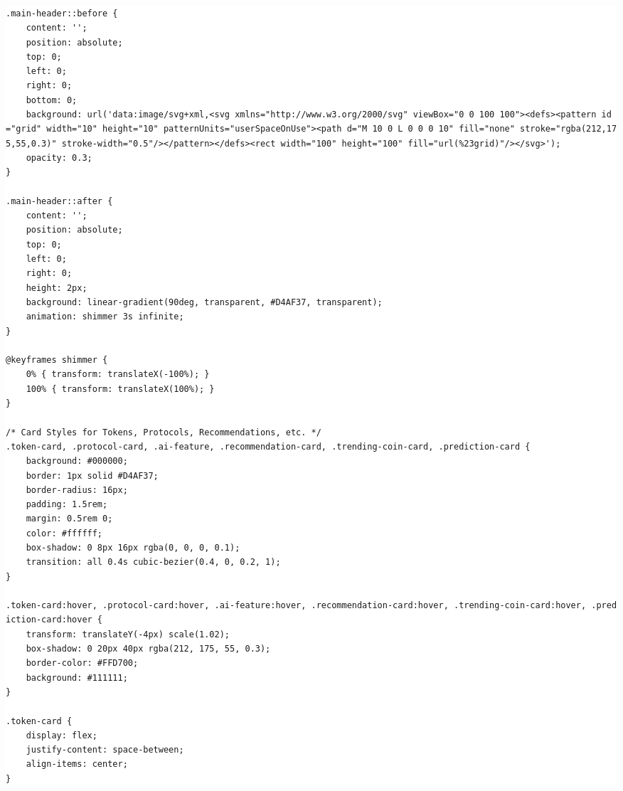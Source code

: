     .main-header::before {
        content: '';
        position: absolute;
        top: 0;
        left: 0;
        right: 0;
        bottom: 0;
        background: url('data:image/svg+xml,<svg xmlns="http://www.w3.org/2000/svg" viewBox="0 0 100 100"><defs><pattern id="grid" width="10" height="10" patternUnits="userSpaceOnUse"><path d="M 10 0 L 0 0 0 10" fill="none" stroke="rgba(212,175,55,0.3)" stroke-width="0.5"/></pattern></defs><rect width="100" height="100" fill="url(%23grid)"/></svg>');
        opacity: 0.3;
    }
    
    .main-header::after {
        content: '';
        position: absolute;
        top: 0;
        left: 0;
        right: 0;
        height: 2px;
        background: linear-gradient(90deg, transparent, #D4AF37, transparent);
        animation: shimmer 3s infinite;
    }
    
    @keyframes shimmer {
        0% { transform: translateX(-100%); }
        100% { transform: translateX(100%); }
    }
    
    /* Card Styles for Tokens, Protocols, Recommendations, etc. */
    .token-card, .protocol-card, .ai-feature, .recommendation-card, .trending-coin-card, .prediction-card {
        background: #000000;
        border: 1px solid #D4AF37;
        border-radius: 16px;
        padding: 1.5rem;
        margin: 0.5rem 0;
        color: #ffffff;
        box-shadow: 0 8px 16px rgba(0, 0, 0, 0.1);
        transition: all 0.4s cubic-bezier(0.4, 0, 0.2, 1);
    }

    .token-card:hover, .protocol-card:hover, .ai-feature:hover, .recommendation-card:hover, .trending-coin-card:hover, .prediction-card:hover {
        transform: translateY(-4px) scale(1.02);
        box-shadow: 0 20px 40px rgba(212, 175, 55, 0.3);
        border-color: #FFD700;
        background: #111111;
    }

    .token-card {
        display: flex;
        justify-content: space-between;
        align-items: center;
    }
    